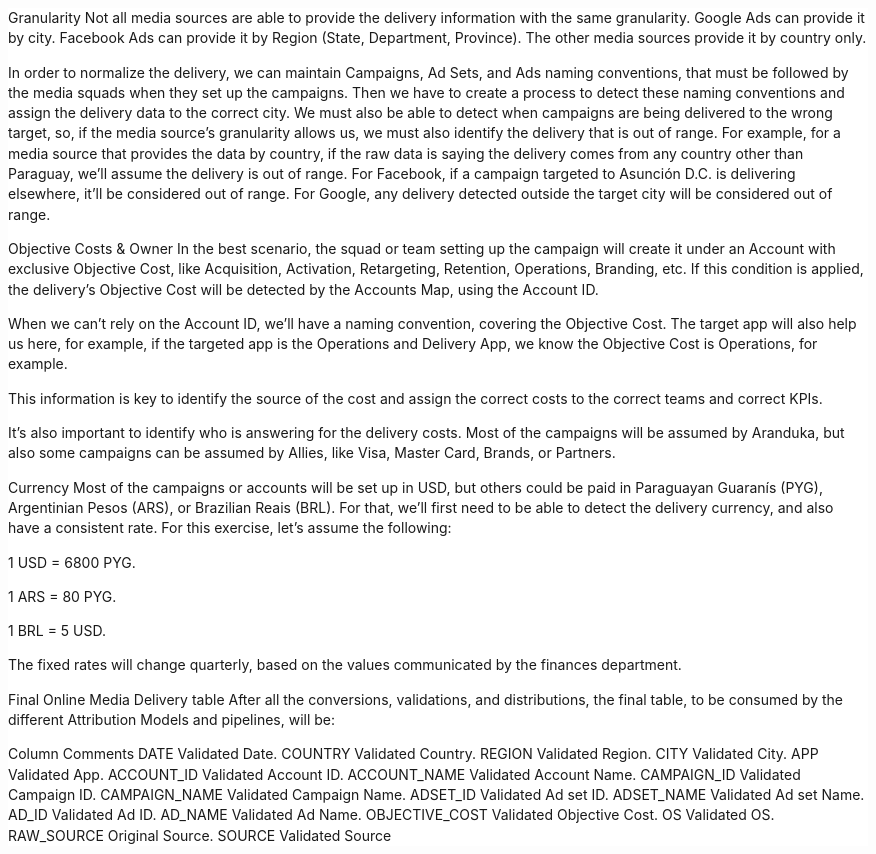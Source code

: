 Granularity
Not all media sources are able to provide the delivery information with the same granularity. Google Ads can provide it by city. Facebook Ads can provide it by Region (State, Department, Province). The other media sources provide it by country only.

In order to normalize the delivery, we can maintain Campaigns, Ad Sets, and Ads naming conventions, that must be followed by the media squads when they set up the campaigns. Then we have to create a process to detect these naming conventions and assign the delivery data to the correct city. We must also be able to detect when campaigns are being delivered to the wrong target, so, if the media source’s granularity allows us, we must also identify the delivery that is out of range. For example, for a media source that provides the data by country, if the raw data is saying the delivery comes from any country other than Paraguay, we’ll assume the delivery is out of range. For Facebook, if a campaign targeted to Asunción D.C. is delivering elsewhere, it’ll be considered out of range. For Google, any delivery detected outside the target city will be considered out of range.


Objective Costs & Owner
In the best scenario, the squad or team setting up the campaign will create it under an Account with exclusive Objective Cost, like Acquisition, Activation, Retargeting, Retention, Operations, Branding, etc. If this condition is applied, the delivery’s Objective Cost will be detected by the Accounts Map, using the Account ID.

When we can’t rely on the Account ID, we’ll have a naming convention, covering the Objective Cost. The target app will also help us here, for example, if the targeted app is the Operations and Delivery App, we know the Objective Cost is Operations, for example.

This information is key to identify the source of the cost and assign the correct costs to the correct teams and correct KPIs.

It’s also important to identify who is answering for the delivery costs. Most of the campaigns will be assumed by Aranduka, but also some campaigns can be assumed by Allies, like Visa, Master Card, Brands, or Partners.

Currency
Most of the campaigns or accounts will be set up in USD, but others could be paid in Paraguayan Guaranís (PYG), Argentinian Pesos (ARS), or Brazilian Reais (BRL). For that, we’ll first need to be able to detect the delivery currency, and also have a consistent rate. For this exercise, let’s assume the following:

1 USD = 6800 PYG.

1 ARS = 80 PYG.

1 BRL = 5 USD.

The fixed rates will change quarterly, based on the values communicated by the finances department.

Final Online Media Delivery table
After all the conversions, validations, and distributions, the final table, to be consumed by the different Attribution Models and pipelines, will be:

Column	Comments
DATE	Validated Date.
COUNTRY	Validated Country.
REGION	Validated Region.
CITY	Validated City.
APP	Validated App.
ACCOUNT_ID	Validated Account ID.
ACCOUNT_NAME	Validated Account Name.
CAMPAIGN_ID	Validated Campaign ID.
CAMPAIGN_NAME	Validated Campaign Name.
ADSET_ID	Validated Ad set ID.
ADSET_NAME	Validated Ad set Name.
AD_ID	Validated Ad ID.
AD_NAME	Validated Ad Name.
OBJECTIVE_COST	Validated Objective Cost.
OS	Validated OS.
RAW_SOURCE	Original Source.
SOURCE	Validated Source